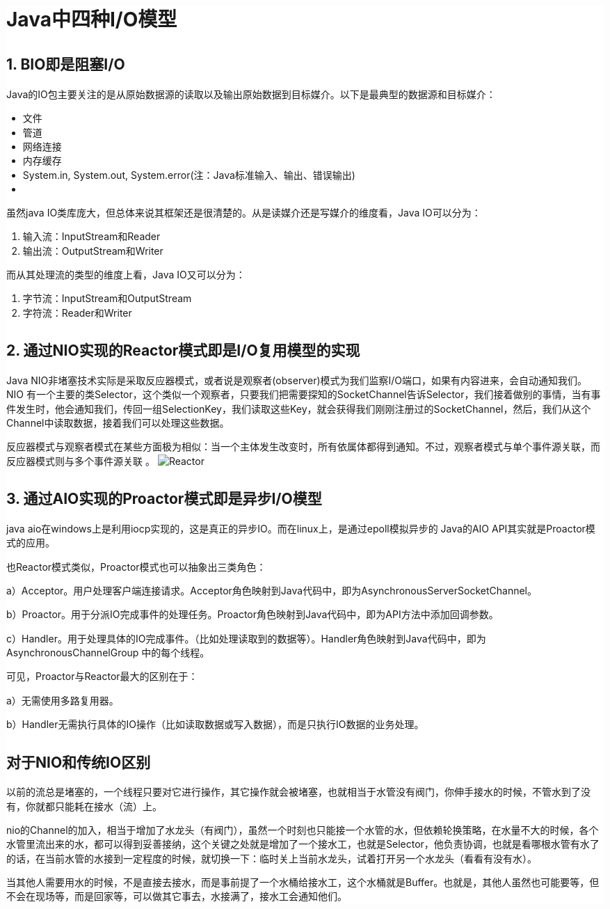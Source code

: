 
# Java中四种I/O模型
## 1. BIO即是阻塞I/O
  Java的IO包主要关注的是从原始数据源的读取以及输出原始数据到目标媒介。以下是最典型的数据源和目标媒介：

  - 文件
  - 管道
  - 网络连接
  - 内存缓存
  - System.in, System.out, System.error(注：Java标准输入、输出、错误输出)
  -
  虽然java IO类库庞大，但总体来说其框架还是很清楚的。从是读媒介还是写媒介的维度看，Java IO可以分为：
  1. 输入流：InputStream和Reader
  2. 输出流：OutputStream和Writer

  而从其处理流的类型的维度上看，Java IO又可以分为：
  1. 字节流：InputStream和OutputStream
  2. 字符流：Reader和Writer

## 2. 通过NIO实现的Reactor模式即是I/O复用模型的实现
  Java NIO非堵塞技术实际是采取反应器模式，或者说是观察者(observer)模式为我们监察I/O端口，如果有内容进来，会自动通知我们。
  NIO 有一个主要的类Selector，这个类似一个观察者，只要我们把需要探知的SocketChannel告诉Selector，我们接着做别的事情，当有事件发生时，他会通知我们，传回一组SelectionKey，我们读取这些Key，就会获得我们刚刚注册过的SocketChannel，然后，我们从这个Channel中读取数据，接着我们可以处理这些数据。

  反应器模式与观察者模式在某些方面极为相似：当一个主体发生改变时，所有依属体都得到通知。不过，观察者模式与单个事件源关联，而反应器模式则与多个事件源关联 。
  ![Reactor](http://qiniu.banksrv.cn/Reactor.png)

## 3. 通过AIO实现的Proactor模式即是异步I/O模型
  java aio在windows上是利用iocp实现的，这是真正的异步IO。而在linux上，是通过epoll模拟异步的
  Java的AIO API其实就是Proactor模式的应用。

也Reactor模式类似，Proactor模式也可以抽象出三类角色：

a）Acceptor。用户处理客户端连接请求。Acceptor角色映射到Java代码中，即为AsynchronousServerSocketChannel。

b）Proactor。用于分派IO完成事件的处理任务。Proactor角色映射到Java代码中，即为API方法中添加回调参数。

c）Handler。用于处理具体的IO完成事件。（比如处理读取到的数据等）。Handler角色映射到Java代码中，即为AsynchronousChannelGroup 中的每个线程。

可见，Proactor与Reactor最大的区别在于：

a）无需使用多路复用器。

b）Handler无需执行具体的IO操作（比如读取数据或写入数据），而是只执行IO数据的业务处理。
## 对于NIO和传统IO区别
以前的流总是堵塞的，一个线程只要对它进行操作，其它操作就会被堵塞，也就相当于水管没有阀门，你伸手接水的时候，不管水到了没有，你就都只能耗在接水（流）上。

nio的Channel的加入，相当于增加了水龙头（有阀门），虽然一个时刻也只能接一个水管的水，但依赖轮换策略，在水量不大的时候，各个水管里流出来的水，都可以得到妥善接纳，这个关键之处就是增加了一个接水工，也就是Selector，他负责协调，也就是看哪根水管有水了的话，在当前水管的水接到一定程度的时候，就切换一下：临时关上当前水龙头，试着打开另一个水龙头（看看有没有水）。

当其他人需要用水的时候，不是直接去接水，而是事前提了一个水桶给接水工，这个水桶就是Buffer。也就是，其他人虽然也可能要等，但不会在现场等，而是回家等，可以做其它事去，水接满了，接水工会通知他们。
